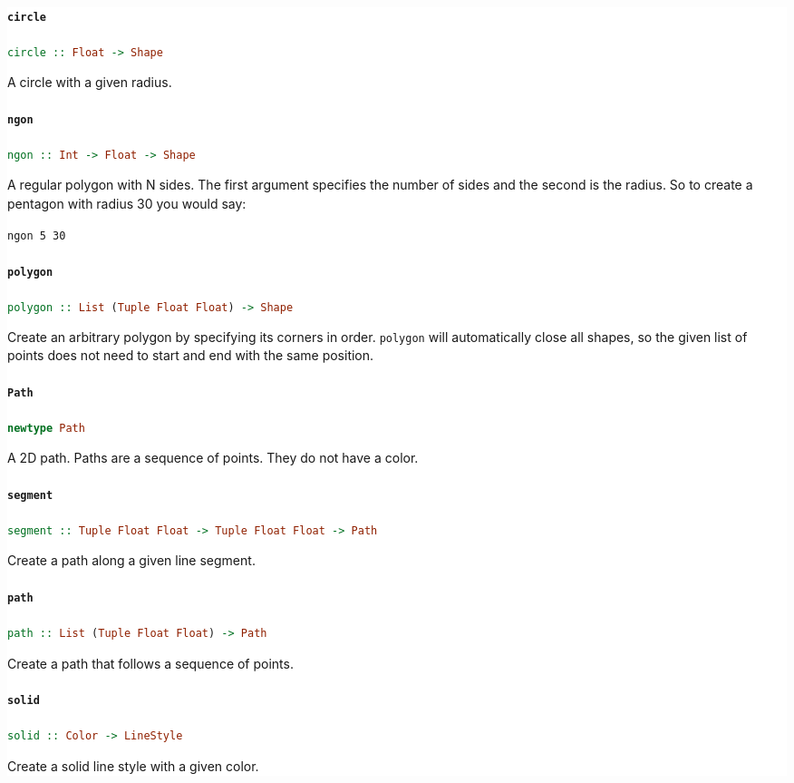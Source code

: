 #### `circle`

``` purescript
circle :: Float -> Shape
```

A circle with a given radius.

#### `ngon`

``` purescript
ngon :: Int -> Float -> Shape
```

A regular polygon with N sides. The first argument specifies the number
of sides and the second is the radius. So to create a pentagon with radius
30 you would say:

    ngon 5 30

#### `polygon`

``` purescript
polygon :: List (Tuple Float Float) -> Shape
```

Create an arbitrary polygon by specifying its corners in order.
`polygon` will automatically close all shapes, so the given list
of points does not need to start and end with the same position.

#### `Path`

``` purescript
newtype Path
```

A 2D path. Paths are a sequence of points. They do not have a color.

#### `segment`

``` purescript
segment :: Tuple Float Float -> Tuple Float Float -> Path
```

Create a path along a given line segment.

#### `path`

``` purescript
path :: List (Tuple Float Float) -> Path
```

Create a path that follows a sequence of points.

#### `solid`

``` purescript
solid :: Color -> LineStyle
```

Create a solid line style with a given color.
